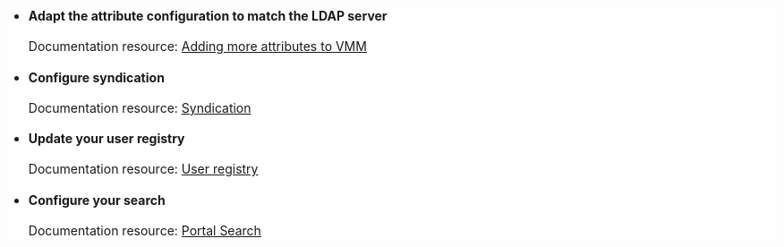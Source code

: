-   **Adapt the attribute configuration to match the LDAP server**

    Documentation resource: [Adding more attributes to VMM](../../../../../../deployment/manage/security/user_registry/vmm_atts/index.md)

-   **Configure syndication**

    Documentation resource: [Syndication](../../../../../../manage_content/wcm/wcm_content_delivery/syndication/index.md)

-   **Update your user registry**

    Documentation resource: [User registry](../../../../../../deployment/manage/security/user_registry/index.md)

-   **Configure your search**

    Documentation resource: [Portal Search](../../../../../../build_sites/search/search_center/searchcenter/index.md)


